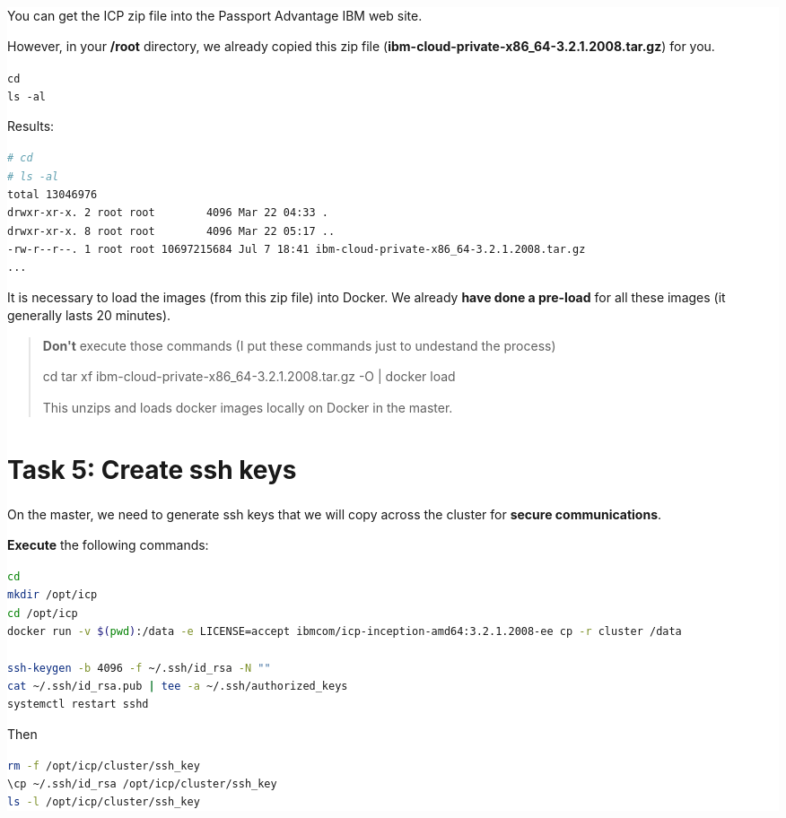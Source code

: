 You can get the ICP zip file into the Passport Advantage IBM web site.

However, in your **/root** directory, we already copied this zip file (**ibm-cloud-private-x86_64-3.2.1.2008.tar.gz**) for you.

```
cd
ls -al
```

Results:

```bash
# cd
# ls -al
total 13046976
drwxr-xr-x. 2 root root        4096 Mar 22 04:33 .
drwxr-xr-x. 8 root root        4096 Mar 22 05:17 ..
-rw-r--r--. 1 root root 10697215684 Jul 7 18:41 ibm-cloud-private-x86_64-3.2.1.2008.tar.gz
...
```

It is necessary to load the images (from this zip file) into Docker. We already **have done a pre-load** for all these images (it generally lasts 20 minutes).  

> **Don't** execute those commands (I put these commands just to undestand the process)
>
> cd
> tar xf ibm-cloud-private-x86_64-3.2.1.2008.tar.gz -O | docker load
>
> This unzips and loads docker images locally on Docker in the master. 



# Task 5: Create ssh keys

On the master, we need to generate ssh keys that we will copy across the cluster for **secure communications**. 

**Execute** the following commands:

```bash
cd
mkdir /opt/icp
cd /opt/icp
docker run -v $(pwd):/data -e LICENSE=accept ibmcom/icp-inception-amd64:3.2.1.2008-ee cp -r cluster /data

ssh-keygen -b 4096 -f ~/.ssh/id_rsa -N ""
cat ~/.ssh/id_rsa.pub | tee -a ~/.ssh/authorized_keys
systemctl restart sshd

```

Then

```bash
rm -f /opt/icp/cluster/ssh_key
\cp ~/.ssh/id_rsa /opt/icp/cluster/ssh_key
ls -l /opt/icp/cluster/ssh_key
```
